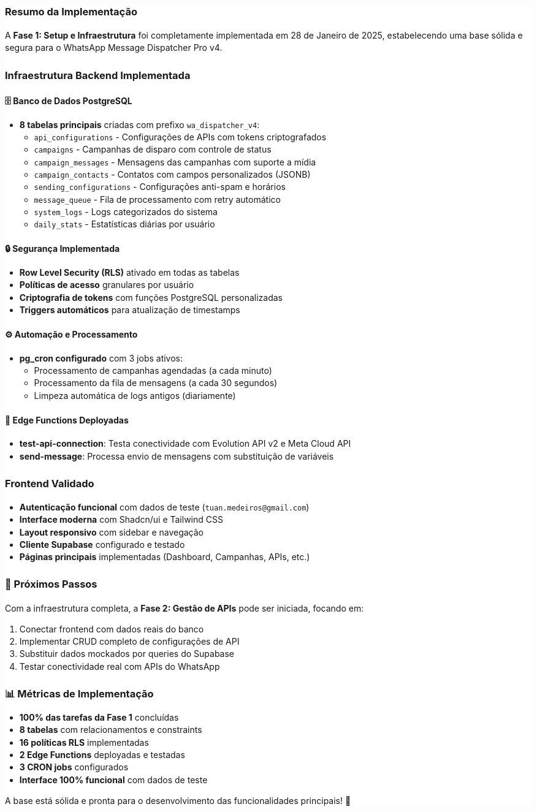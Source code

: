 ### **Resumo da Implementação**
A **Fase 1: Setup e Infraestrutura** foi completamente implementada em 28 de Janeiro de 2025, estabelecendo uma base sólida e segura para o WhatsApp Message Dispatcher Pro v4.

### **Infraestrutura Backend Implementada**

#### **🗄️ Banco de Dados PostgreSQL**
- **8 tabelas principais** criadas com prefixo `wa_dispatcher_v4`:
  - `api_configurations` - Configurações de APIs com tokens criptografados
  - `campaigns` - Campanhas de disparo com controle de status
  - `campaign_messages` - Mensagens das campanhas com suporte a mídia
  - `campaign_contacts` - Contatos com campos personalizados (JSONB)
  - `sending_configurations` - Configurações anti-spam e horários
  - `message_queue` - Fila de processamento com retry automático
  - `system_logs` - Logs categorizados do sistema
  - `daily_stats` - Estatísticas diárias por usuário

#### **🔒 Segurança Implementada**
- **Row Level Security (RLS)** ativado em todas as tabelas
- **Políticas de acesso** granulares por usuário
- **Criptografia de tokens** com funções PostgreSQL personalizadas
- **Triggers automáticos** para atualização de timestamps

#### **⚙️ Automação e Processamento**
- **pg_cron configurado** com 3 jobs ativos:
  - Processamento de campanhas agendadas (a cada minuto)
  - Processamento da fila de mensagens (a cada 30 segundos)
  - Limpeza automática de logs antigos (diariamente)

#### **🚀 Edge Functions Deployadas**
- **test-api-connection**: Testa conectividade com Evolution API v2 e Meta Cloud API
- **send-message**: Processa envio de mensagens com substituição de variáveis

### **Frontend Validado**
- **Autenticação funcional** com dados de teste (`tuan.medeiros@gmail.com`)
- **Interface moderna** com Shadcn/ui e Tailwind CSS
- **Layout responsivo** com sidebar e navegação
- **Cliente Supabase** configurado e testado
- **Páginas principais** implementadas (Dashboard, Campanhas, APIs, etc.)

### **🎯 Próximos Passos**
Com a infraestrutura completa, a **Fase 2: Gestão de APIs** pode ser iniciada, focando em:
1. Conectar frontend com dados reais do banco
2. Implementar CRUD completo de configurações de API
3. Substituir dados mockados por queries do Supabase
4. Testar conectividade real com APIs do WhatsApp

### **📊 Métricas de Implementação**
- **100% das tarefas da Fase 1** concluídas
- **8 tabelas** com relacionamentos e constraints
- **16 políticas RLS** implementadas
- **2 Edge Functions** deployadas e testadas
- **3 CRON jobs** configurados
- **Interface 100% funcional** com dados de teste

A base está sólida e pronta para o desenvolvimento das funcionalidades principais! 🚀